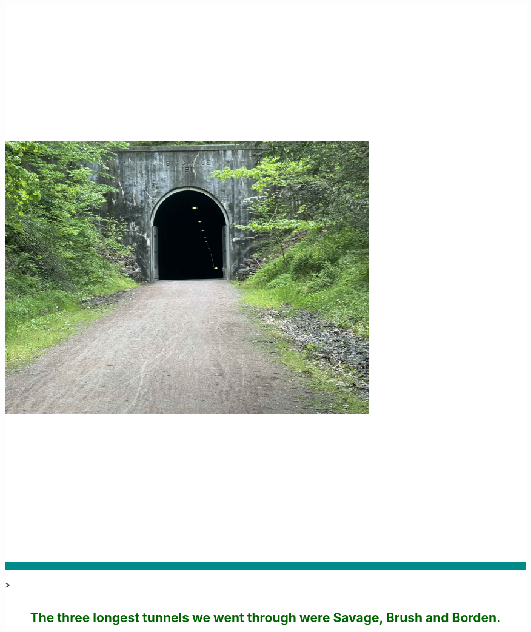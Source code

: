 <img src="/assets/img/Day3Afternoon/$BigSavage3.jpg" alt="Girl in a jacket" width="600" height="900">
</center>
</div>

<hr style="border: 6px solid DarkCyan; width 75%;">>


## <center><span style="color:DarkGreen">The three longest tunnels we went through were Savage, Brush and Borden.</span></center>